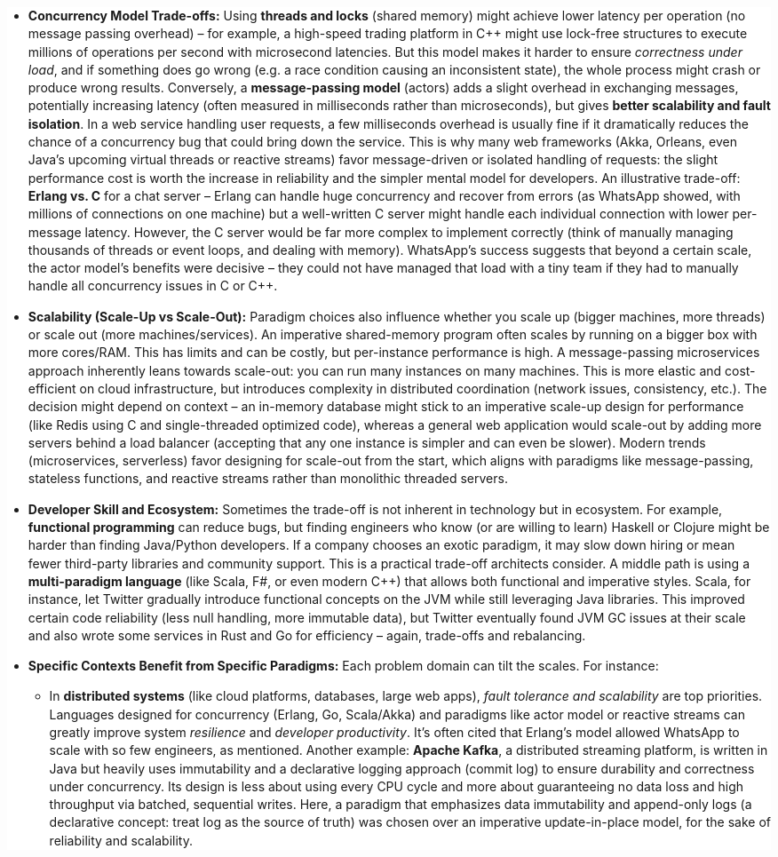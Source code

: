* **Concurrency Model Trade-offs:** Using **threads and locks** (shared memory) might achieve lower latency per operation (no message passing overhead) – for example, a high-speed trading platform in C++ might use lock-free structures to execute millions of operations per second with microsecond latencies. But this model makes it harder to ensure *correctness under load*, and if something does go wrong (e.g. a race condition causing an inconsistent state), the whole process might crash or produce wrong results. Conversely, a **message-passing model** (actors) adds a slight overhead in exchanging messages, potentially increasing latency (often measured in milliseconds rather than microseconds), but gives **better scalability and fault isolation**. In a web service handling user requests, a few milliseconds overhead is usually fine if it dramatically reduces the chance of a concurrency bug that could bring down the service. This is why many web frameworks (Akka, Orleans, even Java’s upcoming virtual threads or reactive streams) favor message-driven or isolated handling of requests: the slight performance cost is worth the increase in reliability and the simpler mental model for developers. An illustrative trade-off: **Erlang vs. C** for a chat server – Erlang can handle huge concurrency and recover from errors (as WhatsApp showed, with millions of connections on one machine) but a well-written C server might handle each individual connection with lower per-message latency. However, the C server would be far more complex to implement correctly (think of manually managing thousands of threads or event loops, and dealing with memory). WhatsApp’s success suggests that beyond a certain scale, the actor model’s benefits were decisive – they could not have managed that load with a tiny team if they had to manually handle all concurrency issues in C or C++.

* **Scalability (Scale-Up vs Scale-Out):** Paradigm choices also influence whether you scale up (bigger machines, more threads) or scale out (more machines/services). An imperative shared-memory program often scales by running on a bigger box with more cores/RAM. This has limits and can be costly, but per-instance performance is high. A message-passing microservices approach inherently leans towards scale-out: you can run many instances on many machines. This is more elastic and cost-efficient on cloud infrastructure, but introduces complexity in distributed coordination (network issues, consistency, etc.). The decision might depend on context – an in-memory database might stick to an imperative scale-up design for performance (like Redis using C and single-threaded optimized code), whereas a general web application would scale-out by adding more servers behind a load balancer (accepting that any one instance is simpler and can even be slower). Modern trends (microservices, serverless) favor designing for scale-out from the start, which aligns with paradigms like message-passing, stateless functions, and reactive streams rather than monolithic threaded servers.

* **Developer Skill and Ecosystem:** Sometimes the trade-off is not inherent in technology but in ecosystem. For example, **functional programming** can reduce bugs, but finding engineers who know (or are willing to learn) Haskell or Clojure might be harder than finding Java/Python developers. If a company chooses an exotic paradigm, it may slow down hiring or mean fewer third-party libraries and community support. This is a practical trade-off architects consider. A middle path is using a **multi-paradigm language** (like Scala, F#, or even modern C++) that allows both functional and imperative styles. Scala, for instance, let Twitter gradually introduce functional concepts on the JVM while still leveraging Java libraries. This improved certain code reliability (less null handling, more immutable data), but Twitter eventually found JVM GC issues at their scale and also wrote some services in Rust and Go for efficiency – again, trade-offs and rebalancing.

* **Specific Contexts Benefit from Specific Paradigms:** Each problem domain can tilt the scales. For instance:

  * In **distributed systems** (like cloud platforms, databases, large web apps), *fault tolerance and scalability* are top priorities. Languages designed for concurrency (Erlang, Go, Scala/Akka) and paradigms like actor model or reactive streams can greatly improve system *resilience* and *developer productivity*. It’s often cited that Erlang’s model allowed WhatsApp to scale with so few engineers, as mentioned. Another example: **Apache Kafka**, a distributed streaming platform, is written in Java but heavily uses immutability and a declarative logging approach (commit log) to ensure durability and correctness under concurrency. Its design is less about using every CPU cycle and more about guaranteeing no data loss and high throughput via batched, sequential writes. Here, a paradigm that emphasizes data immutability and append-only logs (a declarative concept: treat log as the source of truth) was chosen over an imperative update-in-place model, for the sake of reliability and scalability.